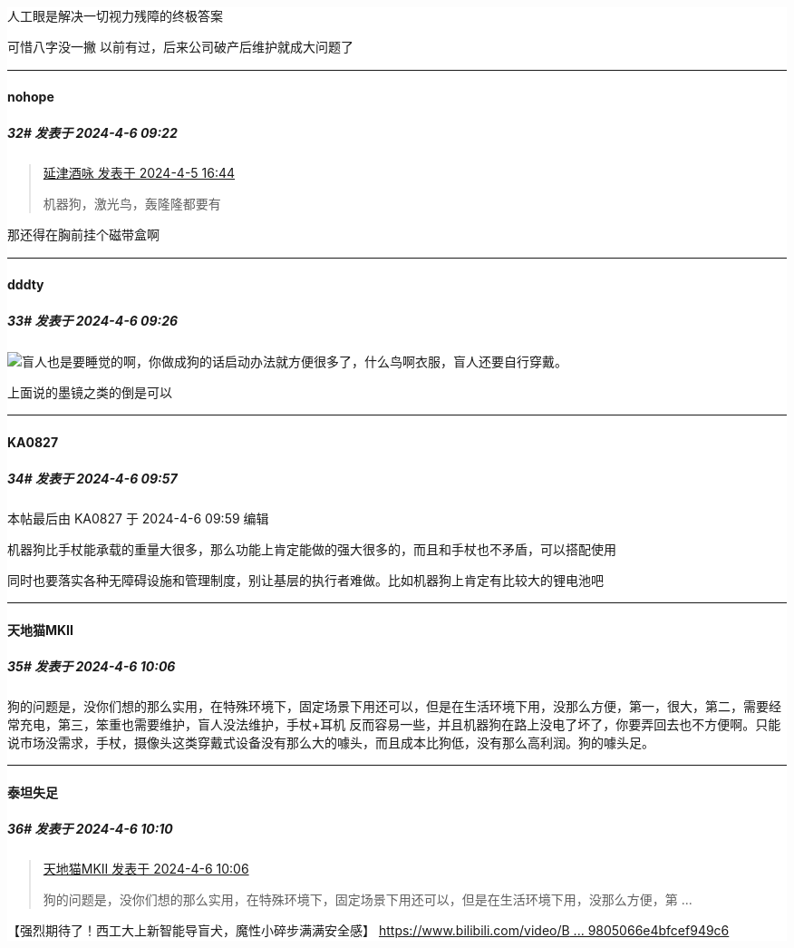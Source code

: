 人工眼是解决一切视力残障的终极答案

可惜八字没一撇</blockquote>
以前有过，后来公司破产后维护就成大问题了

*****

####  nohope  
##### 32#       发表于 2024-4-6 09:22

<blockquote><a href="httphttps://bbs.saraba1st.com/2b/forum.php?mod=redirect&amp;goto=findpost&amp;pid=64491179&amp;ptid=2178647" target="_blank">延津酒咏 发表于 2024-4-5 16:44</a>

机器狗，激光鸟，轰隆隆都要有</blockquote>
那还得在胸前挂个磁带盒啊

*****

####  dddty  
##### 33#       发表于 2024-4-6 09:26

<img src="https://static.saraba1st.com/image/smiley/face2017/001.png" referrerpolicy="no-referrer">盲人也是要睡觉的啊，你做成狗的话启动办法就方便很多了，什么鸟啊衣服，盲人还要自行穿戴。

上面说的墨镜之类的倒是可以

*****

####  KA0827  
##### 34#       发表于 2024-4-6 09:57

 本帖最后由 KA0827 于 2024-4-6 09:59 编辑 

机器狗比手杖能承载的重量大很多，那么功能上肯定能做的强大很多的，而且和手杖也不矛盾，可以搭配使用

同时也要落实各种无障碍设施和管理制度，别让基层的执行者难做。比如机器狗上肯定有比较大的锂电池吧

*****

####  天地猫MKII  
##### 35#       发表于 2024-4-6 10:06

狗的问题是，没你们想的那么实用，在特殊环境下，固定场景下用还可以，但是在生活环境下用，没那么方便，第一，很大，第二，需要经常充电，第三，笨重也需要维护，盲人没法维护，手杖+耳机 反而容易一些，并且机器狗在路上没电了坏了，你要弄回去也不方便啊。只能说市场没需求，手杖，摄像头这类穿戴式设备没有那么大的噱头，而且成本比狗低，没有那么高利润。狗的噱头足。

*****

####  泰坦失足  
##### 36#       发表于 2024-4-6 10:10

<blockquote><a href="httphttps://bbs.saraba1st.com/2b/forum.php?mod=redirect&amp;goto=findpost&amp;pid=64497665&amp;ptid=2178647" target="_blank">天地猫MKII 发表于 2024-4-6 10:06</a>

狗的问题是，没你们想的那么实用，在特殊环境下，固定场景下用还可以，但是在生活环境下用，没那么方便，第 ...</blockquote>
【强烈期待了！西工大上新智能导盲犬，魔性小碎步满满安全感】 [https://www.bilibili.com/video/B ... 9805066e4bfcef949c6](https://www.bilibili.com/video/BV1kK421a7sP/?share_source=copy_web&amp;vd_source=f73e50f78ea759805066e4bfcef949c6)
